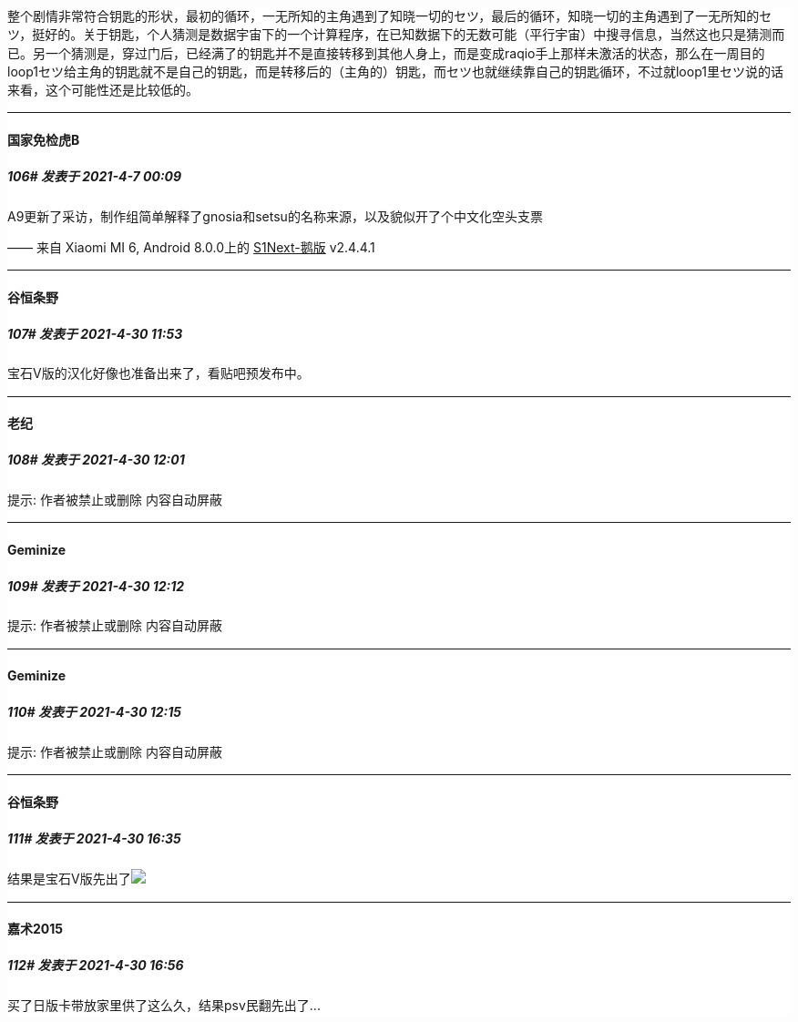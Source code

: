 整个剧情非常符合钥匙的形状，最初的循环，一无所知的主角遇到了知晓一切的セツ，最后的循环，知晓一切的主角遇到了一无所知的セツ，挺好的。关于钥匙，个人猜测是数据宇宙下的一个计算程序，在已知数据下的无数可能（平行宇宙）中搜寻信息，当然这也只是猜测而已。另一个猜测是，穿过门后，已经满了的钥匙并不是直接转移到其他人身上，而是变成raqio手上那样未激活的状态，那么在一周目的loop1セツ给主角的钥匙就不是自己的钥匙，而是转移后的（主角的）钥匙，而セツ也就继续靠自己的钥匙循环，不过就loop1里セツ说的话来看，这个可能性还是比较低的。

*****

####  国家免检虎B  
##### 106#       发表于 2021-4-7 00:09

A9更新了采访，制作组简单解释了gnosia和setsu的名称来源，以及貌似开了个中文化空头支票

—— 来自 Xiaomi MI 6, Android 8.0.0上的 [S1Next-鹅版](https://github.com/ykrank/S1-Next/releases) v2.4.4.1

*****

####  谷恒条野  
##### 107#       发表于 2021-4-30 11:53

宝石V版的汉化好像也准备出来了，看贴吧预发布中。

*****

####  老纪  
##### 108#       发表于 2021-4-30 12:01

提示: 作者被禁止或删除 内容自动屏蔽

*****

####  Geminize  
##### 109#       发表于 2021-4-30 12:12

提示: 作者被禁止或删除 内容自动屏蔽

*****

####  Geminize  
##### 110#       发表于 2021-4-30 12:15

提示: 作者被禁止或删除 内容自动屏蔽

*****

####  谷恒条野  
##### 111#       发表于 2021-4-30 16:35

结果是宝石V版先出了<img src="https://static.saraba1st.com/image/smiley/face2017/068.png" referrerpolicy="no-referrer">

*****

####  嘉术2015  
##### 112#       发表于 2021-4-30 16:56

买了日版卡带放家里供了这么久，结果psv民翻先出了...
